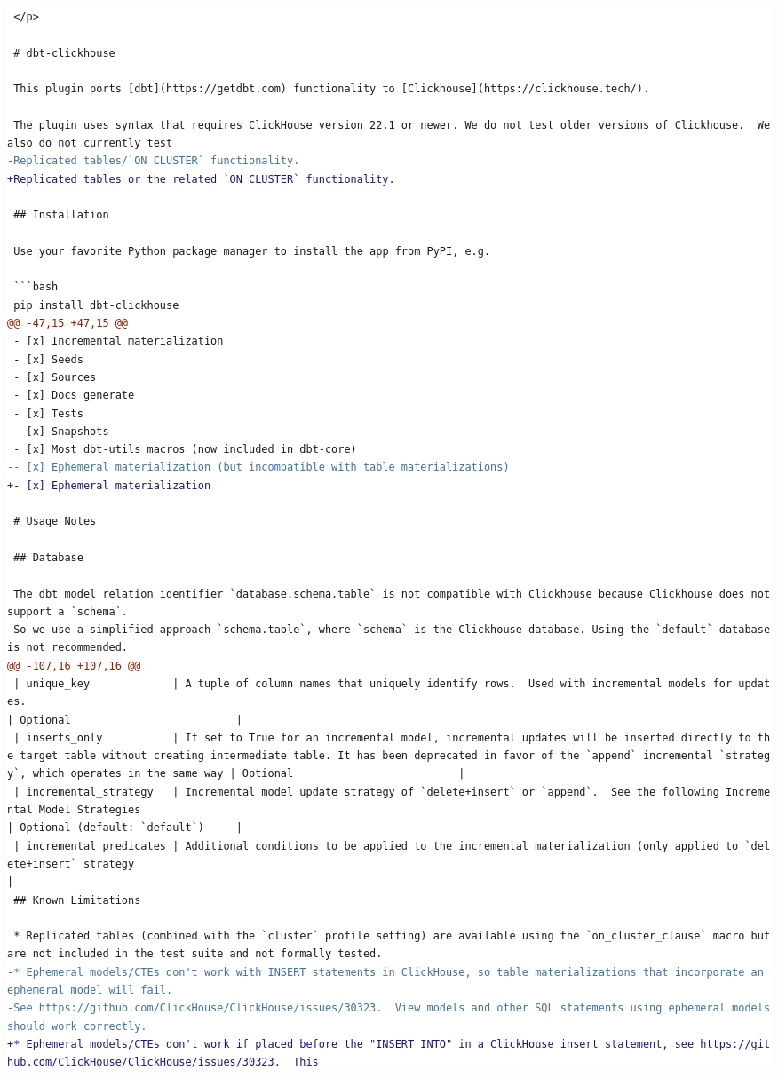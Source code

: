 ```diff
 </p>
 
 # dbt-clickhouse
 
 This plugin ports [dbt](https://getdbt.com) functionality to [Clickhouse](https://clickhouse.tech/).
 
 The plugin uses syntax that requires ClickHouse version 22.1 or newer. We do not test older versions of Clickhouse.  We also do not currently test
-Replicated tables/`ON CLUSTER` functionality.
+Replicated tables or the related `ON CLUSTER` functionality.
 
 ## Installation
 
 Use your favorite Python package manager to install the app from PyPI, e.g.
 
 ```bash
 pip install dbt-clickhouse
@@ -47,15 +47,15 @@
 - [x] Incremental materialization
 - [x] Seeds
 - [x] Sources
 - [x] Docs generate
 - [x] Tests
 - [x] Snapshots
 - [x] Most dbt-utils macros (now included in dbt-core)  
-- [x] Ephemeral materialization (but incompatible with table materializations)
+- [x] Ephemeral materialization
 
 # Usage Notes
 
 ## Database
 
 The dbt model relation identifier `database.schema.table` is not compatible with Clickhouse because Clickhouse does not support a `schema`.
 So we use a simplified approach `schema.table`, where `schema` is the Clickhouse database. Using the `default` database is not recommended.
@@ -107,16 +107,16 @@
 | unique_key             | A tuple of column names that uniquely identify rows.  Used with incremental models for updates.                                                                                                                                                        | Optional                          |
 | inserts_only           | If set to True for an incremental model, incremental updates will be inserted directly to the target table without creating intermediate table. It has been deprecated in favor of the `append` incremental `strategy`, which operates in the same way | Optional                          |
 | incremental_strategy   | Incremental model update strategy of `delete+insert` or `append`.  See the following Incremental Model Strategies                                                                                                                                      | Optional (default: `default`)     |
 | incremental_predicates | Additional conditions to be applied to the incremental materialization (only applied to `delete+insert` strategy                                                                                                                                       |
 ## Known Limitations
 
 * Replicated tables (combined with the `cluster` profile setting) are available using the `on_cluster_clause` macro but are not included in the test suite and not formally tested. 
-* Ephemeral models/CTEs don't work with INSERT statements in ClickHouse, so table materializations that incorporate an ephemeral model will fail.
-See https://github.com/ClickHouse/ClickHouse/issues/30323.  View models and other SQL statements using ephemeral models should work correctly.
+* Ephemeral models/CTEs don't work if placed before the "INSERT INTO" in a ClickHouse insert statement, see https://github.com/ClickHouse/ClickHouse/issues/30323.  This
```